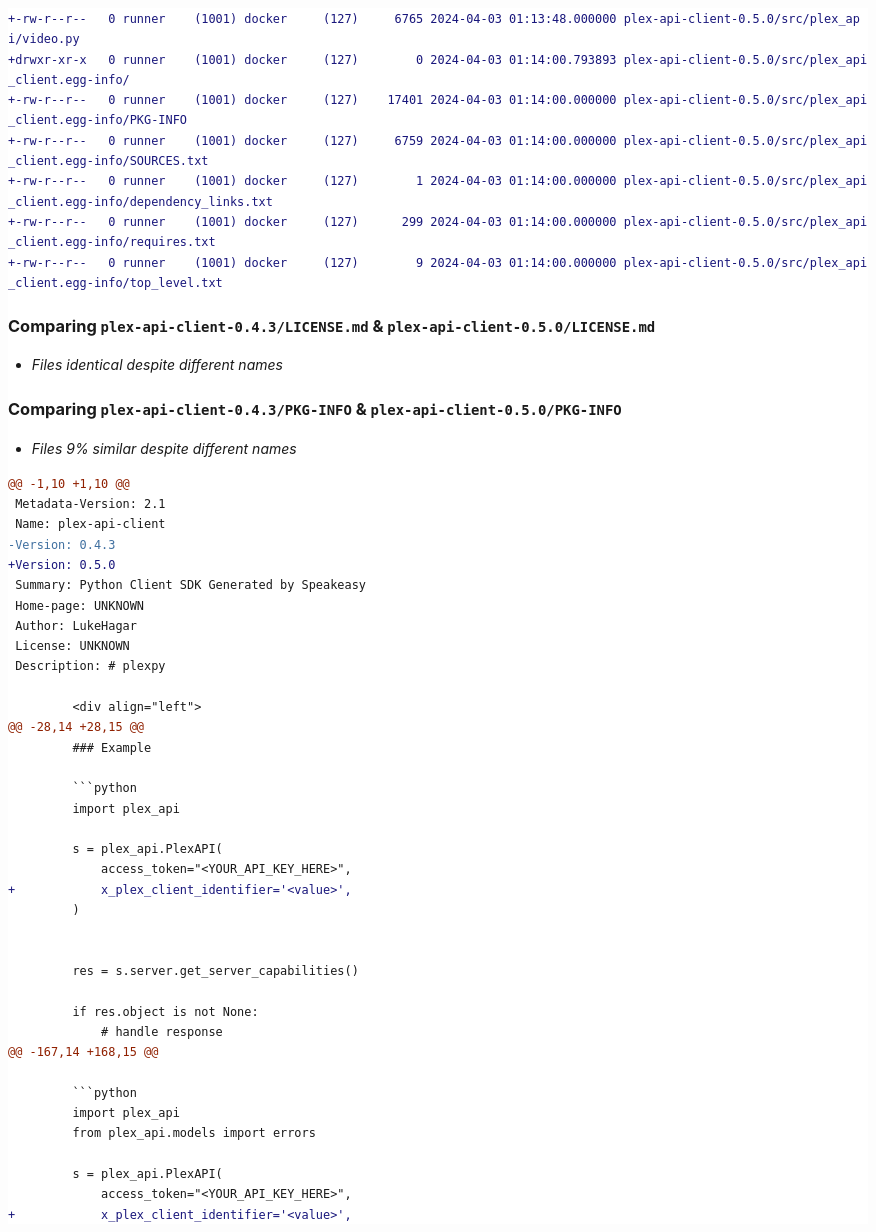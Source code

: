 ```diff
+-rw-r--r--   0 runner    (1001) docker     (127)     6765 2024-04-03 01:13:48.000000 plex-api-client-0.5.0/src/plex_api/video.py
+drwxr-xr-x   0 runner    (1001) docker     (127)        0 2024-04-03 01:14:00.793893 plex-api-client-0.5.0/src/plex_api_client.egg-info/
+-rw-r--r--   0 runner    (1001) docker     (127)    17401 2024-04-03 01:14:00.000000 plex-api-client-0.5.0/src/plex_api_client.egg-info/PKG-INFO
+-rw-r--r--   0 runner    (1001) docker     (127)     6759 2024-04-03 01:14:00.000000 plex-api-client-0.5.0/src/plex_api_client.egg-info/SOURCES.txt
+-rw-r--r--   0 runner    (1001) docker     (127)        1 2024-04-03 01:14:00.000000 plex-api-client-0.5.0/src/plex_api_client.egg-info/dependency_links.txt
+-rw-r--r--   0 runner    (1001) docker     (127)      299 2024-04-03 01:14:00.000000 plex-api-client-0.5.0/src/plex_api_client.egg-info/requires.txt
+-rw-r--r--   0 runner    (1001) docker     (127)        9 2024-04-03 01:14:00.000000 plex-api-client-0.5.0/src/plex_api_client.egg-info/top_level.txt
```

### Comparing `plex-api-client-0.4.3/LICENSE.md` & `plex-api-client-0.5.0/LICENSE.md`

 * *Files identical despite different names*

### Comparing `plex-api-client-0.4.3/PKG-INFO` & `plex-api-client-0.5.0/PKG-INFO`

 * *Files 9% similar despite different names*

```diff
@@ -1,10 +1,10 @@
 Metadata-Version: 2.1
 Name: plex-api-client
-Version: 0.4.3
+Version: 0.5.0
 Summary: Python Client SDK Generated by Speakeasy
 Home-page: UNKNOWN
 Author: LukeHagar
 License: UNKNOWN
 Description: # plexpy
         
         <div align="left">
@@ -28,14 +28,15 @@
         ### Example
         
         ```python
         import plex_api
         
         s = plex_api.PlexAPI(
             access_token="<YOUR_API_KEY_HERE>",
+            x_plex_client_identifier='<value>',
         )
         
         
         res = s.server.get_server_capabilities()
         
         if res.object is not None:
             # handle response
@@ -167,14 +168,15 @@
         
         ```python
         import plex_api
         from plex_api.models import errors
         
         s = plex_api.PlexAPI(
             access_token="<YOUR_API_KEY_HERE>",
+            x_plex_client_identifier='<value>',
```